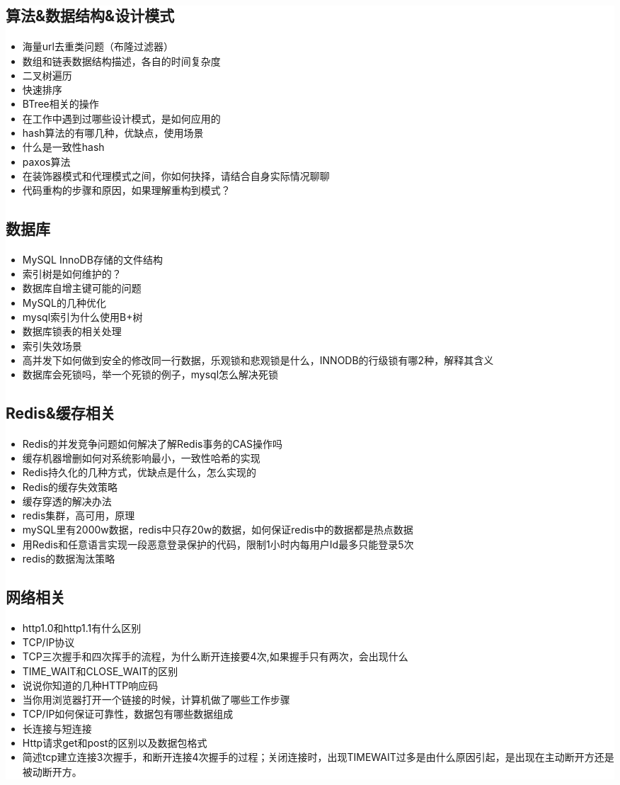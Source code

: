 ## 算法&数据结构&设计模式   

- 海量url去重类问题（布隆过滤器）  
- 数组和链表数据结构描述，各自的时间复杂度   
- 二叉树遍历   
- 快速排序   
- BTree相关的操作    
- 在工作中遇到过哪些设计模式，是如何应用的   
- hash算法的有哪几种，优缺点，使用场景   
- 什么是一致性hash   
- paxos算法   
- 在装饰器模式和代理模式之间，你如何抉择，请结合自身实际情况聊聊   
- 代码重构的步骤和原因，如果理解重构到模式？   

## 数据库   

- MySQL InnoDB存储的文件结构   
- 索引树是如何维护的？   
- 数据库自增主键可能的问题  
- MySQL的几种优化   
- mysql索引为什么使用B+树   
- 数据库锁表的相关处理   
- 索引失效场景    
- 高并发下如何做到安全的修改同一行数据，乐观锁和悲观锁是什么，INNODB的行级锁有哪2种，解释其含义     
- 数据库会死锁吗，举一个死锁的例子，mysql怎么解决死锁     

## Redis&缓存相关   

- Redis的并发竞争问题如何解决了解Redis事务的CAS操作吗   
- 缓存机器增删如何对系统影响最小，一致性哈希的实现   
- Redis持久化的几种方式，优缺点是什么，怎么实现的   
- Redis的缓存失效策略    
- 缓存穿透的解决办法   
- redis集群，高可用，原理     
- mySQL里有2000w数据，redis中只存20w的数据，如何保证redis中的数据都是热点数据   
- 用Redis和任意语言实现一段恶意登录保护的代码，限制1小时内每用户Id最多只能登录5次   
- redis的数据淘汰策略   

## 网络相关   

- http1.0和http1.1有什么区别   
- TCP/IP协议   
- TCP三次握手和四次挥手的流程，为什么断开连接要4次,如果握手只有两次，会出现什么   
- TIME_WAIT和CLOSE_WAIT的区别   
- 说说你知道的几种HTTP响应码   
- 当你用浏览器打开一个链接的时候，计算机做了哪些工作步骤   
- TCP/IP如何保证可靠性，数据包有哪些数据组成    
- 长连接与短连接     
- Http请求get和post的区别以及数据包格式   
- 简述tcp建立连接3次握手，和断开连接4次握手的过程；关闭连接时，出现TIMEWAIT过多是由什么原因引起，是出现在主动断开方还是被动断开方。    
